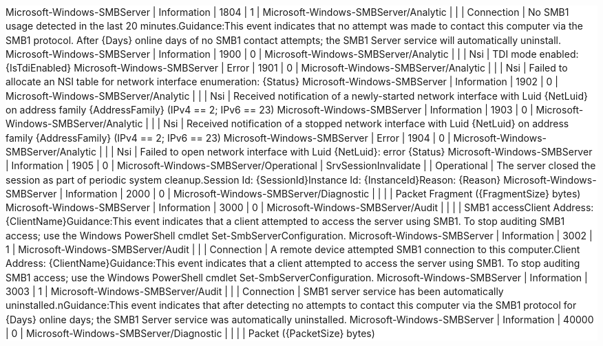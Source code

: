 Microsoft-Windows-SMBServer  |  Information  |  1804      |  1        |  Microsoft-Windows-SMBServer/Analytic      |                                        |          |  Connection   |  No SMB1 usage detected in the last 20 minutes.Guidance:This event indicates that no attempt was made to contact this computer via the SMB1 protocol. After {Days} online days of no SMB1 contact attempts; the SMB1 Server service will automatically uninstall.
Microsoft-Windows-SMBServer  |  Information  |  1900      |  0        |  Microsoft-Windows-SMBServer/Analytic      |                                        |          |  Nsi          |  TDI mode enabled: {IsTdiEnabled}
Microsoft-Windows-SMBServer  |  Error        |  1901      |  0        |  Microsoft-Windows-SMBServer/Analytic      |                                        |          |  Nsi          |  Failed to allocate an NSI table for network interface enumeration: {Status}
Microsoft-Windows-SMBServer  |  Information  |  1902      |  0        |  Microsoft-Windows-SMBServer/Analytic      |                                        |          |  Nsi          |  Received notification of a newly-started network interface with Luid {NetLuid} on address family {AddressFamily} (IPv4 == 2; IPv6 == 23)
Microsoft-Windows-SMBServer  |  Information  |  1903      |  0        |  Microsoft-Windows-SMBServer/Analytic      |                                        |          |  Nsi          |  Received notification of a stopped network interface with Luid {NetLuid} on address family {AddressFamily} (IPv4 == 2; IPv6 == 23)
Microsoft-Windows-SMBServer  |  Error        |  1904      |  0        |  Microsoft-Windows-SMBServer/Analytic      |                                        |          |  Nsi          |  Failed to open network interface with Luid {NetLuid}: error {Status}
Microsoft-Windows-SMBServer  |  Information  |  1905      |  0        |  Microsoft-Windows-SMBServer/Operational   |  SrvSessionInvalidate                  |          |  Operational  |  The server closed the session as part of periodic system cleanup.Session Id: {SessionId}Instance Id: {InstanceId}Reason: {Reason}
Microsoft-Windows-SMBServer  |  Information  |  2000      |  0        |  Microsoft-Windows-SMBServer/Diagnostic    |                                        |          |               |  Packet Fragment ({FragmentSize} bytes)
Microsoft-Windows-SMBServer  |  Information  |  3000      |  0        |  Microsoft-Windows-SMBServer/Audit         |                                        |          |               |  SMB1 accessClient Address: {ClientName}Guidance:This event indicates that a client attempted to access the server using SMB1. To stop auditing SMB1 access; use the Windows PowerShell cmdlet Set-SmbServerConfiguration.
Microsoft-Windows-SMBServer  |  Information  |  3002      |  1        |  Microsoft-Windows-SMBServer/Audit         |                                        |          |  Connection   |  A remote device attempted SMB1 connection to this computer.Client Address: {ClientName}Guidance:This event indicates that a client attempted to access the server using SMB1. To stop auditing SMB1 access; use the Windows PowerShell cmdlet Set-SmbServerConfiguration.
Microsoft-Windows-SMBServer  |  Information  |  3003      |  1        |  Microsoft-Windows-SMBServer/Audit         |                                        |          |  Connection   |  SMB1 server service has been automatically uninstalled.nGuidance:This event indicates that after detecting no attempts to contact this computer via the SMB1 protocol for {Days} online days; the SMB1 Server service was automatically uninstalled.
Microsoft-Windows-SMBServer  |  Information  |  40000     |  0        |  Microsoft-Windows-SMBServer/Diagnostic    |                                        |          |               |  Packet ({PacketSize} bytes)